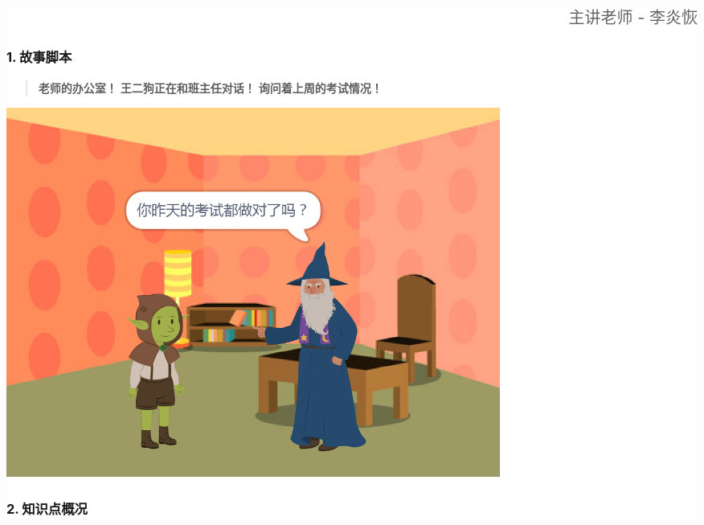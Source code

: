 <div style="text-align:right;color:#666;font-size:20px;">主讲老师 - 李炎恢</div>

### 1. 故事脚本

> **老师的办公室！**
> **王二狗正在和班主任对话！**
> **询问着上周的考试情况！**



<img src="Scratch文档.assets/image-20211202223948720.png" alt="image-20211202223948720" style="zoom:60%;margin:0" />







### 2. 知识点概况
